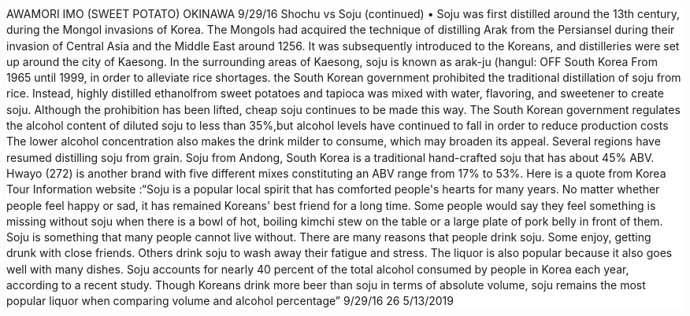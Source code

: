   AWAMORI
  IMO (SWEET POTATO)
  OKINAWA
  9/29/16
  Shochu vs Soju (continued)
  • Soju was first distilled around the 13th century, during the Mongol invasions of Korea. The Mongols had acquired the technique of distilling Arak from the Persiansel during their invasion of Central Asia and the Middle East around 1256. It was subsequently introduced to the Koreans, and distilleries were set up around the city of Kaesong. In the surrounding areas of Kaesong, soju is known as arak-ju (hangul: OFF South Korea
  From 1965 until 1999, in order to alleviate rice shortages. the South Korean government prohibited the traditional distillation of soju from rice. Instead, highly distilled ethanolfrom sweet potatoes and tapioca was mixed with water, flavoring, and sweetener to create soju. Although the prohibition has been lifted, cheap soju continues to be made this way. The South Korean government regulates the alcohol content of diluted soju to less than 35%,but alcohol levels have continued to fall in order to reduce production costs The lower alcohol concentration also makes the drink milder to consume, which may broaden its appeal.
  Several regions have resumed distilling soju from grain. Soju from Andong, South Korea is a traditional hand-crafted soju that has about 45% ABV. Hwayo (272) is another brand with five different mixes constituting an ABV range from 17% to 53%. Here is a quote from Korea Tour Information website :“Soju is a popular local spirit that has comforted people's hearts for many years. No matter whether people feel happy or sad, it has remained Koreans' best friend for a long time. Some people would say they feel something is missing without soju when there is a bowl of hot, boiling kimchi stew on the table or a large plate of pork belly in front of them. Soju is something that many people cannot live without. There are many reasons that people drink soju. Some enjoy, getting drunk with close friends. Others drink soju to wash away their fatigue and stress. The liquor is also popular because it also
  goes well with many dishes.
  Soju accounts for nearly 40 percent of the total alcohol consumed by people in Korea each year, according to a recent study. Though Koreans drink more beer than soju in terms of absolute volume, soju remains the most popular liquor when comparing volume and alcohol percentage”
  9/29/16
  26
  5/13/2019
